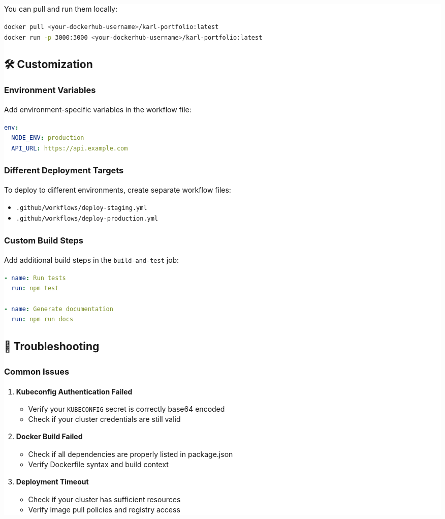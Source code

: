 You can pull and run them locally:

```bash
docker pull <your-dockerhub-username>/karl-portfolio:latest
docker run -p 3000:3000 <your-dockerhub-username>/karl-portfolio:latest
```

## 🛠️ Customization

### Environment Variables

Add environment-specific variables in the workflow file:

```yaml
env:
  NODE_ENV: production
  API_URL: https://api.example.com
```

### Different Deployment Targets

To deploy to different environments, create separate workflow files:

- `.github/workflows/deploy-staging.yml`
- `.github/workflows/deploy-production.yml`

### Custom Build Steps

Add additional build steps in the `build-and-test` job:

```yaml
- name: Run tests
  run: npm test

- name: Generate documentation
  run: npm run docs
```

## 🚨 Troubleshooting

### Common Issues

1. **Kubeconfig Authentication Failed**

   - Verify your `KUBECONFIG` secret is correctly base64 encoded
   - Check if your cluster credentials are still valid

2. **Docker Build Failed**

   - Check if all dependencies are properly listed in package.json
   - Verify Dockerfile syntax and build context

3. **Deployment Timeout**

   - Check if your cluster has sufficient resources
   - Verify image pull policies and registry access

